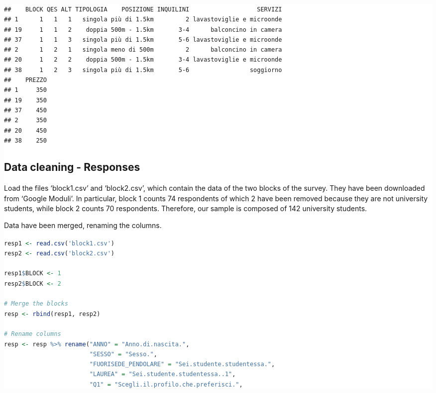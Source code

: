     ##    BLOCK QES ALT TIPOLOGIA    POSIZIONE INQUILINI                   SERVIZI
    ## 1      1   1   1   singola più di 1.5km         2 lavastoviglie e microonde
    ## 19     1   1   2    doppia 500m - 1.5km       3-4      balconcino in camera
    ## 37     1   1   3   singola più di 1.5km       5-6 lavastoviglie e microonde
    ## 2      1   2   1   singola meno di 500m         2      balconcino in camera
    ## 20     1   2   2    doppia 500m - 1.5km       3-4 lavastoviglie e microonde
    ## 38     1   2   3   singola più di 1.5km       5-6                 soggiorno
    ##    PREZZO
    ## 1     350
    ## 19    350
    ## 37    450
    ## 2     350
    ## 20    450
    ## 38    250

## Data cleaning - Responses

Load the files ‘block1.csv’ and ‘block2.csv’, which contain the data of
the two blocks of the survey. They have been downloaded from ‘Google
Moduli’. In particular, block 1 counts 74 respondents of which 2 have
been removed because they are not university students, while block 2
counts 70 respondents. Therefore, our sample is composed of 142
university students.

Data have been merged, renaming the columns.

``` r
resp1 <- read.csv('block1.csv')
resp2 <- read.csv('block2.csv')

resp1$BLOCK <- 1
resp2$BLOCK <- 2

# Merge the blocks
resp <- rbind(resp1, resp2)

# Rename columns
resp <- resp %>% rename("ANNO" = "Anno.di.nascita.",
                        "SESSO" = "Sesso.",
                        "FUORISEDE_PENDOLARE" = "Sei.studente.studentessa.",
                        "LAUREA" = "Sei.studente.studentessa..1",
                        "Q1" = "Scegli.il.profilo.che.preferisci.",  
```